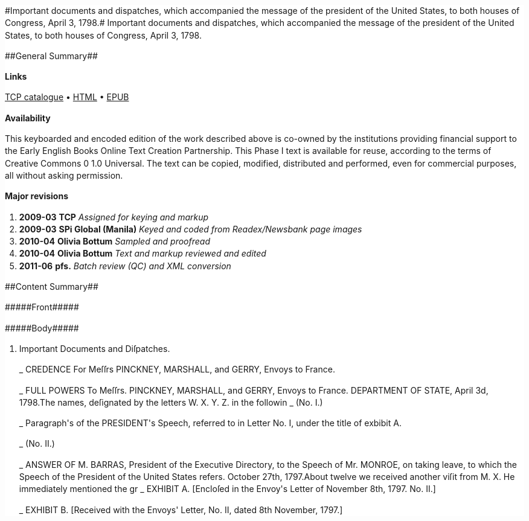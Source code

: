 #Important documents and dispatches, which accompanied the message of the president of the United States, to both houses of Congress, April 3, 1798.#
Important documents and dispatches, which accompanied the message of the president of the United States, to both houses of Congress, April 3, 1798.

##General Summary##

**Links**

[TCP catalogue](http://www.ota.ox.ac.uk/tcp/)  • 
[HTML](http://tei.it.ox.ac.uk/tcp/Texts-HTML/free/N26/N26194.html)  • 
[EPUB](http://tei.it.ox.ac.uk/tcp/Texts-EPUB/free/N26/N26194.epub)

**Availability**

This keyboarded and encoded edition of the
	       work described above is co-owned by the institutions
	       providing financial support to the Early English Books
	       Online Text Creation Partnership. This Phase I text is
	       available for reuse, according to the terms of Creative
	       Commons 0 1.0 Universal. The text can be copied,
	       modified, distributed and performed, even for
	       commercial purposes, all without asking permission.

**Major revisions**

1. __2009-03__ __TCP__ *Assigned for keying and markup*
1. __2009-03__ __SPi Global (Manila)__ *Keyed and coded from Readex/Newsbank page images*
1. __2010-04__ __Olivia Bottum__ *Sampled and proofread*
1. __2010-04__ __Olivia Bottum__ *Text and markup reviewed and edited*
1. __2011-06__ __pfs.__ *Batch review (QC) and XML conversion*

##Content Summary##

#####Front#####

#####Body#####

1. Important Documents and Diſpatches.

    _ CREDENCE For Meſſrs PINCKNEY, MARSHALL, and GERRY, Envoys to France.

    _ FULL POWERS To Meſſrs. PINCKNEY, MARSHALL, and GERRY, Envoys to France.
DEPARTMENT OF STATE, April 3d, 1798.The names, deſignated by the letters W. X. Y. Z. in the followin
    _ (No. I.)

    _ Paragraph's of the PRESIDENT's Speech, referred to in Letter No. I, under the title of exbibit A.

    _ (No. II.)

    _ ANSWER OF M. BARRAS, President of the Executive Directory, to the Speech of Mr. MONROE, on taking leave, to which the Speech of the President of the United States refers.
October 27th, 1797.About twelve we received another viſit from M. X. He immediately mentioned the gr
    _ EXHIBIT A. [Encloſed in the Envoy's Letter of November 8th, 1797. No. II.]

    _ EXHIBIT B. [Received with the Envoys' Letter, No. II, dated 8th November, 1797.]
